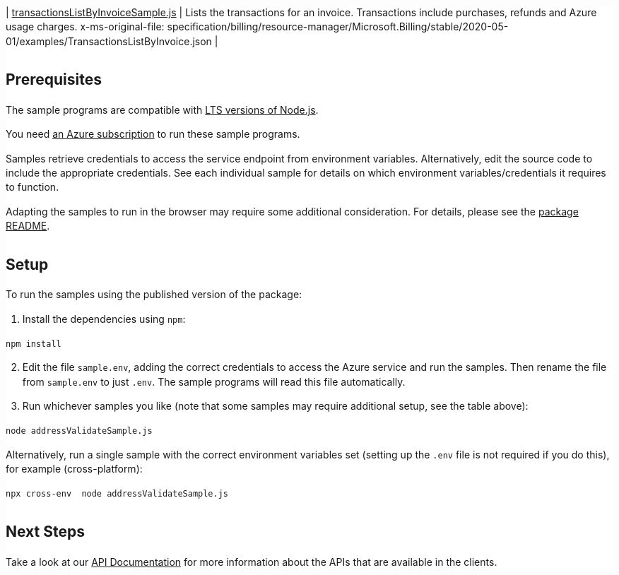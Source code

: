 | [transactionsListByInvoiceSample.js][transactionslistbyinvoicesample]                                                                               | Lists the transactions for an invoice. Transactions include purchases, refunds and Azure usage charges. x-ms-original-file: specification/billing/resource-manager/Microsoft.Billing/stable/2020-05-01/examples/TransactionsListByInvoice.json                                                                                                                                                                                                    |

## Prerequisites

The sample programs are compatible with [LTS versions of Node.js](https://github.com/nodejs/release#release-schedule).

You need [an Azure subscription][freesub] to run these sample programs.

Samples retrieve credentials to access the service endpoint from environment variables. Alternatively, edit the source code to include the appropriate credentials. See each individual sample for details on which environment variables/credentials it requires to function.

Adapting the samples to run in the browser may require some additional consideration. For details, please see the [package README][package].

## Setup

To run the samples using the published version of the package:

1. Install the dependencies using `npm`:

```bash
npm install
```

2. Edit the file `sample.env`, adding the correct credentials to access the Azure service and run the samples. Then rename the file from `sample.env` to just `.env`. The sample programs will read this file automatically.

3. Run whichever samples you like (note that some samples may require additional setup, see the table above):

```bash
node addressValidateSample.js
```

Alternatively, run a single sample with the correct environment variables set (setting up the `.env` file is not required if you do this), for example (cross-platform):

```bash
npx cross-env  node addressValidateSample.js
```

## Next Steps

Take a look at our [API Documentation][apiref] for more information about the APIs that are available in the clients.

[addressvalidatesample]: https://github.com/Azure/azure-sdk-for-js/blob/main/sdk/billing/arm-billing/samples/v4-beta/javascript/addressValidateSample.js
[agreementsgetsample]: https://github.com/Azure/azure-sdk-for-js/blob/main/sdk/billing/arm-billing/samples/v4-beta/javascript/agreementsGetSample.js
[agreementslistbybillingaccountsample]: https://github.com/Azure/azure-sdk-for-js/blob/main/sdk/billing/arm-billing/samples/v4-beta/javascript/agreementsListByBillingAccountSample.js
[availablebalancesgetsample]: https://github.com/Azure/azure-sdk-for-js/blob/main/sdk/billing/arm-billing/samples/v4-beta/javascript/availableBalancesGetSample.js
[billingaccountsgetsample]: https://github.com/Azure/azure-sdk-for-js/blob/main/sdk/billing/arm-billing/samples/v4-beta/javascript/billingAccountsGetSample.js
[billingaccountslistinvoicesectionsbycreatesubscriptionpermissionsample]: https://github.com/Azure/azure-sdk-for-js/blob/main/sdk/billing/arm-billing/samples/v4-beta/javascript/billingAccountsListInvoiceSectionsByCreateSubscriptionPermissionSample.js
[billingaccountslistsample]: https://github.com/Azure/azure-sdk-for-js/blob/main/sdk/billing/arm-billing/samples/v4-beta/javascript/billingAccountsListSample.js
[billingaccountsupdatesample]: https://github.com/Azure/azure-sdk-for-js/blob/main/sdk/billing/arm-billing/samples/v4-beta/javascript/billingAccountsUpdateSample.js
[billingperiodsgetsample]: https://github.com/Azure/azure-sdk-for-js/blob/main/sdk/billing/arm-billing/samples/v4-beta/javascript/billingPeriodsGetSample.js
[billingperiodslistsample]: https://github.com/Azure/azure-sdk-for-js/blob/main/sdk/billing/arm-billing/samples/v4-beta/javascript/billingPeriodsListSample.js
[billingpermissionslistbybillingaccountsample]: https://github.com/Azure/azure-sdk-for-js/blob/main/sdk/billing/arm-billing/samples/v4-beta/javascript/billingPermissionsListByBillingAccountSample.js
[billingpermissionslistbybillingprofilesample]: https://github.com/Azure/azure-sdk-for-js/blob/main/sdk/billing/arm-billing/samples/v4-beta/javascript/billingPermissionsListByBillingProfileSample.js
[billingpermissionslistbycustomersample]: https://github.com/Azure/azure-sdk-for-js/blob/main/sdk/billing/arm-billing/samples/v4-beta/javascript/billingPermissionsListByCustomerSample.js
[billingpermissionslistbyinvoicesectionssample]: https://github.com/Azure/azure-sdk-for-js/blob/main/sdk/billing/arm-billing/samples/v4-beta/javascript/billingPermissionsListByInvoiceSectionsSample.js
[billingprofilescreateorupdatesample]: https://github.com/Azure/azure-sdk-for-js/blob/main/sdk/billing/arm-billing/samples/v4-beta/javascript/billingProfilesCreateOrUpdateSample.js
[billingprofilesgetsample]: https://github.com/Azure/azure-sdk-for-js/blob/main/sdk/billing/arm-billing/samples/v4-beta/javascript/billingProfilesGetSample.js
[billingprofileslistbybillingaccountsample]: https://github.com/Azure/azure-sdk-for-js/blob/main/sdk/billing/arm-billing/samples/v4-beta/javascript/billingProfilesListByBillingAccountSample.js
[billingpropertygetsample]: https://github.com/Azure/azure-sdk-for-js/blob/main/sdk/billing/arm-billing/samples/v4-beta/javascript/billingPropertyGetSample.js
[billingpropertyupdatesample]: https://github.com/Azure/azure-sdk-for-js/blob/main/sdk/billing/arm-billing/samples/v4-beta/javascript/billingPropertyUpdateSample.js
[billingroleassignmentsdeletebybillingaccountsample]: https://github.com/Azure/azure-sdk-for-js/blob/main/sdk/billing/arm-billing/samples/v4-beta/javascript/billingRoleAssignmentsDeleteByBillingAccountSample.js
[billingroleassignmentsdeletebybillingprofilesample]: https://github.com/Azure/azure-sdk-for-js/blob/main/sdk/billing/arm-billing/samples/v4-beta/javascript/billingRoleAssignmentsDeleteByBillingProfileSample.js

[billingroleassignmentsdeletebyinvoicesectionsample]: https://github.com/Azure/azure-sdk-for-js/blob/main/sdk/billing/arm-billing/samples/v4-beta/javascript/billingRoleAssignmentsDeleteByInvoiceSectionSample.js
[billingroleassignmentsgetbybillingaccountsample]: https://github.com/Azure/azure-sdk-for-js/blob/main/sdk/billing/arm-billing/samples/v4-beta/javascript/billingRoleAssignmentsGetByBillingAccountSample.js
[billingroleassignmentsgetbybillingprofilesample]: https://github.com/Azure/azure-sdk-for-js/blob/main/sdk/billing/arm-billing/samples/v4-beta/javascript/billingRoleAssignmentsGetByBillingProfileSample.js
[billingroleassignmentsgetbyinvoicesectionsample]: https://github.com/Azure/azure-sdk-for-js/blob/main/sdk/billing/arm-billing/samples/v4-beta/javascript/billingRoleAssignmentsGetByInvoiceSectionSample.js
[billingroleassignmentslistbybillingaccountsample]: https://github.com/Azure/azure-sdk-for-js/blob/main/sdk/billing/arm-billing/samples/v4-beta/javascript/billingRoleAssignmentsListByBillingAccountSample.js
[billingroleassignmentslistbybillingprofilesample]: https://github.com/Azure/azure-sdk-for-js/blob/main/sdk/billing/arm-billing/samples/v4-beta/javascript/billingRoleAssignmentsListByBillingProfileSample.js
[billingroleassignmentslistbyinvoicesectionsample]: https://github.com/Azure/azure-sdk-for-js/blob/main/sdk/billing/arm-billing/samples/v4-beta/javascript/billingRoleAssignmentsListByInvoiceSectionSample.js
[billingroledefinitionsgetbybillingaccountsample]: https://github.com/Azure/azure-sdk-for-js/blob/main/sdk/billing/arm-billing/samples/v4-beta/javascript/billingRoleDefinitionsGetByBillingAccountSample.js
[billingroledefinitionsgetbybillingprofilesample]: https://github.com/Azure/azure-sdk-for-js/blob/main/sdk/billing/arm-billing/samples/v4-beta/javascript/billingRoleDefinitionsGetByBillingProfileSample.js
[billingroledefinitionsgetbyinvoicesectionsample]: https://github.com/Azure/azure-sdk-for-js/blob/main/sdk/billing/arm-billing/samples/v4-beta/javascript/billingRoleDefinitionsGetByInvoiceSectionSample.js
[billingroledefinitionslistbybillingaccountsample]: https://github.com/Azure/azure-sdk-for-js/blob/main/sdk/billing/arm-billing/samples/v4-beta/javascript/billingRoleDefinitionsListByBillingAccountSample.js
[billingroledefinitionslistbybillingprofilesample]: https://github.com/Azure/azure-sdk-for-js/blob/main/sdk/billing/arm-billing/samples/v4-beta/javascript/billingRoleDefinitionsListByBillingProfileSample.js
[billingroledefinitionslistbyinvoicesectionsample]: https://github.com/Azure/azure-sdk-for-js/blob/main/sdk/billing/arm-billing/samples/v4-beta/javascript/billingRoleDefinitionsListByInvoiceSectionSample.js
[billingsubscriptionsgetsample]: https://github.com/Azure/azure-sdk-for-js/blob/main/sdk/billing/arm-billing/samples/v4-beta/javascript/billingSubscriptionsGetSample.js
[billingsubscriptionslistbybillingaccountsample]: https://github.com/Azure/azure-sdk-for-js/blob/main/sdk/billing/arm-billing/samples/v4-beta/javascript/billingSubscriptionsListByBillingAccountSample.js
[billingsubscriptionslistbybillingprofilesample]: https://github.com/Azure/azure-sdk-for-js/blob/main/sdk/billing/arm-billing/samples/v4-beta/javascript/billingSubscriptionsListByBillingProfileSample.js
[billingsubscriptionslistbycustomersample]: https://github.com/Azure/azure-sdk-for-js/blob/main/sdk/billing/arm-billing/samples/v4-beta/javascript/billingSubscriptionsListByCustomerSample.js
[billingsubscriptionslistbyinvoicesectionsample]: https://github.com/Azure/azure-sdk-for-js/blob/main/sdk/billing/arm-billing/samples/v4-beta/javascript/billingSubscriptionsListByInvoiceSectionSample.js
[billingsubscriptionsmovesample]: https://github.com/Azure/azure-sdk-for-js/blob/main/sdk/billing/arm-billing/samples/v4-beta/javascript/billingSubscriptionsMoveSample.js
[billingsubscriptionsupdatesample]: https://github.com/Azure/azure-sdk-for-js/blob/main/sdk/billing/arm-billing/samples/v4-beta/javascript/billingSubscriptionsUpdateSample.js
[billingsubscriptionsvalidatemovesample]: https://github.com/Azure/azure-sdk-for-js/blob/main/sdk/billing/arm-billing/samples/v4-beta/javascript/billingSubscriptionsValidateMoveSample.js
[customersgetsample]: https://github.com/Azure/azure-sdk-for-js/blob/main/sdk/billing/arm-billing/samples/v4-beta/javascript/customersGetSample.js
[customerslistbybillingaccountsample]: https://github.com/Azure/azure-sdk-for-js/blob/main/sdk/billing/arm-billing/samples/v4-beta/javascript/customersListByBillingAccountSample.js
[customerslistbybillingprofilesample]: https://github.com/Azure/azure-sdk-for-js/blob/main/sdk/billing/arm-billing/samples/v4-beta/javascript/customersListByBillingProfileSample.js
[enrollmentaccountsgetsample]: https://github.com/Azure/azure-sdk-for-js/blob/main/sdk/billing/arm-billing/samples/v4-beta/javascript/enrollmentAccountsGetSample.js
[enrollmentaccountslistsample]: https://github.com/Azure/azure-sdk-for-js/blob/main/sdk/billing/arm-billing/samples/v4-beta/javascript/enrollmentAccountsListSample.js
[instructionsgetsample]: https://github.com/Azure/azure-sdk-for-js/blob/main/sdk/billing/arm-billing/samples/v4-beta/javascript/instructionsGetSample.js
[instructionslistbybillingprofilesample]: https://github.com/Azure/azure-sdk-for-js/blob/main/sdk/billing/arm-billing/samples/v4-beta/javascript/instructionsListByBillingProfileSample.js
[instructionsputsample]: https://github.com/Azure/azure-sdk-for-js/blob/main/sdk/billing/arm-billing/samples/v4-beta/javascript/instructionsPutSample.js
[invoicesectionscreateorupdatesample]: https://github.com/Azure/azure-sdk-for-js/blob/main/sdk/billing/arm-billing/samples/v4-beta/javascript/invoiceSectionsCreateOrUpdateSample.js
[invoicesectionsgetsample]: https://github.com/Azure/azure-sdk-for-js/blob/main/sdk/billing/arm-billing/samples/v4-beta/javascript/invoiceSectionsGetSample.js
[invoicesectionslistbybillingprofilesample]: https://github.com/Azure/azure-sdk-for-js/blob/main/sdk/billing/arm-billing/samples/v4-beta/javascript/invoiceSectionsListByBillingProfileSample.js
[invoicesdownloadbillingsubscriptioninvoicesample]: https://github.com/Azure/azure-sdk-for-js/blob/main/sdk/billing/arm-billing/samples/v4-beta/javascript/invoicesDownloadBillingSubscriptionInvoiceSample.js
[invoicesdownloadinvoicesample]: https://github.com/Azure/azure-sdk-for-js/blob/main/sdk/billing/arm-billing/samples/v4-beta/javascript/invoicesDownloadInvoiceSample.js
[invoicesdownloadmultiplebillingprofileinvoicessample]: https://github.com/Azure/azure-sdk-for-js/blob/main/sdk/billing/arm-billing/samples/v4-beta/javascript/invoicesDownloadMultipleBillingProfileInvoicesSample.js
[invoicesdownloadmultiplebillingsubscriptioninvoicessample]: https://github.com/Azure/azure-sdk-for-js/blob/main/sdk/billing/arm-billing/samples/v4-beta/javascript/invoicesDownloadMultipleBillingSubscriptionInvoicesSample.js
[invoicesgetbyidsample]: https://github.com/Azure/azure-sdk-for-js/blob/main/sdk/billing/arm-billing/samples/v4-beta/javascript/invoicesGetByIdSample.js
[invoicesgetbysubscriptionandinvoiceidsample]: https://github.com/Azure/azure-sdk-for-js/blob/main/sdk/billing/arm-billing/samples/v4-beta/javascript/invoicesGetBySubscriptionAndInvoiceIdSample.js
[invoicesgetsample]: https://github.com/Azure/azure-sdk-for-js/blob/main/sdk/billing/arm-billing/samples/v4-beta/javascript/invoicesGetSample.js
[invoiceslistbybillingaccountsample]: https://github.com/Azure/azure-sdk-for-js/blob/main/sdk/billing/arm-billing/samples/v4-beta/javascript/invoicesListByBillingAccountSample.js
[invoiceslistbybillingprofilesample]: https://github.com/Azure/azure-sdk-for-js/blob/main/sdk/billing/arm-billing/samples/v4-beta/javascript/invoicesListByBillingProfileSample.js
[invoiceslistbybillingsubscriptionsample]: https://github.com/Azure/azure-sdk-for-js/blob/main/sdk/billing/arm-billing/samples/v4-beta/javascript/invoicesListByBillingSubscriptionSample.js
[policiesgetbybillingprofilesample]: https://github.com/Azure/azure-sdk-for-js/blob/main/sdk/billing/arm-billing/samples/v4-beta/javascript/policiesGetByBillingProfileSample.js
[policiesgetbycustomersample]: https://github.com/Azure/azure-sdk-for-js/blob/main/sdk/billing/arm-billing/samples/v4-beta/javascript/policiesGetByCustomerSample.js
[policiesupdatecustomersample]: https://github.com/Azure/azure-sdk-for-js/blob/main/sdk/billing/arm-billing/samples/v4-beta/javascript/policiesUpdateCustomerSample.js
[policiesupdatesample]: https://github.com/Azure/azure-sdk-for-js/blob/main/sdk/billing/arm-billing/samples/v4-beta/javascript/policiesUpdateSample.js
[productsgetsample]: https://github.com/Azure/azure-sdk-for-js/blob/main/sdk/billing/arm-billing/samples/v4-beta/javascript/productsGetSample.js
[productslistbybillingaccountsample]: https://github.com/Azure/azure-sdk-for-js/blob/main/sdk/billing/arm-billing/samples/v4-beta/javascript/productsListByBillingAccountSample.js
[productslistbybillingprofilesample]: https://github.com/Azure/azure-sdk-for-js/blob/main/sdk/billing/arm-billing/samples/v4-beta/javascript/productsListByBillingProfileSample.js
[productslistbycustomersample]: https://github.com/Azure/azure-sdk-for-js/blob/main/sdk/billing/arm-billing/samples/v4-beta/javascript/productsListByCustomerSample.js
[productslistbyinvoicesectionsample]: https://github.com/Azure/azure-sdk-for-js/blob/main/sdk/billing/arm-billing/samples/v4-beta/javascript/productsListByInvoiceSectionSample.js
[productsmovesample]: https://github.com/Azure/azure-sdk-for-js/blob/main/sdk/billing/arm-billing/samples/v4-beta/javascript/productsMoveSample.js
[productsupdatesample]: https://github.com/Azure/azure-sdk-for-js/blob/main/sdk/billing/arm-billing/samples/v4-beta/javascript/productsUpdateSample.js
[productsvalidatemovesample]: https://github.com/Azure/azure-sdk-for-js/blob/main/sdk/billing/arm-billing/samples/v4-beta/javascript/productsValidateMoveSample.js
[reservationslistbybillingaccountsample]: https://github.com/Azure/azure-sdk-for-js/blob/main/sdk/billing/arm-billing/samples/v4-beta/javascript/reservationsListByBillingAccountSample.js
[reservationslistbybillingprofilesample]: https://github.com/Azure/azure-sdk-for-js/blob/main/sdk/billing/arm-billing/samples/v4-beta/javascript/reservationsListByBillingProfileSample.js
[transactionslistbyinvoicesample]: https://github.com/Azure/azure-sdk-for-js/blob/main/sdk/billing/arm-billing/samples/v4-beta/javascript/transactionsListByInvoiceSample.js
[apiref]: https://docs.microsoft.com/javascript/api/@azure/arm-billing?view=azure-node-preview
[freesub]: https://azure.microsoft.com/free/
[package]: https://github.com/Azure/azure-sdk-for-js/tree/main/sdk/billing/arm-billing/README.md